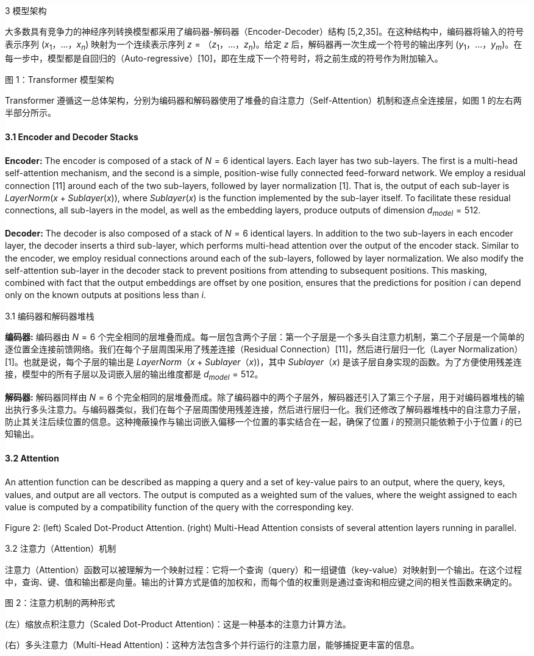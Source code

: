 3 模型架构

大多数具有竞争力的神经序列转换模型都采用了编码器-解码器（Encoder-Decoder）结构 [5,2,35]。在这种结构中，编码器将输入的符号表示序列 $(x_1，...，x_n)$ 映射为一个连续表示序列 $z =（z_1，...，z_n)$。给定 $z$ 后，解码器再一次生成一个符号的输出序列 $(y_1，...，y_m)$。在每一步中，模型都是自回归的（Auto-regressive）[10]，即在生成下一个符号时，将之前生成的符号作为附加输入。

图 1：Transformer 模型架构

Transformer 遵循这一总体架构，分别为编码器和解码器使用了堆叠的自注意力（Self-Attention）机制和逐点全连接层，如图 1 的左右两半部分所示。

#### 3.1 Encoder and Decoder Stacks

**Encoder:** The encoder is composed of a stack of $N = 6$ identical layers. Each layer has two sub-layers. The first is a multi-head self-attention mechanism, and the second is a simple, position-wise fully connected feed-forward network. We employ a residual connection [11] around each of the two sub-layers, followed by layer normalization [1]. That is, the output of each sub-layer is $LayerNorm(x + Sublayer(x))$, where $Sublayer(x)$ is the function implemented by the sub-layer itself. To facilitate these residual connections, all sub-layers in the model, as well as the embedding layers, produce outputs of dimension $d_{model} = 512$.

**Decoder:** The decoder is also composed of a stack of $N = 6$ identical layers. In addition to the two sub-layers in each encoder layer, the decoder inserts a third sub-layer, which performs multi-head attention over the output of the encoder stack. Similar to the encoder, we employ residual connections around each of the sub-layers, followed by layer normalization. We also modify the self-attention sub-layer in the decoder stack to prevent positions from attending to subsequent positions. This masking, combined with fact that the output embeddings are offset by one position, ensures that the predictions for position $i$ can depend only on the known outputs at positions less than $i$.

3.1 编码器和解码器堆栈

**编码器:** 编码器由 $N=6$ 个完全相同的层堆叠而成。每一层包含两个子层：第一个子层是一个多头自注意力机制，第二个子层是一个简单的逐位置全连接前馈网络。我们在每个子层周围采用了残差连接（Residual Connection）[11]，然后进行层归一化（Layer Normalization）[1]。也就是说，每个子层的输出是 $LayerNorm（x + Sublayer（x))$，其中 $Sublayer（x)$ 是该子层自身实现的函数。为了方便使用残差连接，模型中的所有子层以及词嵌入层的输出维度都是 $d_{model} = 512$。

**解码器:** 解码器同样由 $N=6$ 个完全相同的层堆叠而成。除了编码器中的两个子层外，解码器还引入了第三个子层，用于对编码器堆栈的输出执行多头注意力。与编码器类似，我们在每个子层周围使用残差连接，然后进行层归一化。我们还修改了解码器堆栈中的自注意力子层，防止其关注后续位置的信息。这种掩蔽操作与输出词嵌入偏移一个位置的事实结合在一起，确保了位置 $i$ 的预测只能依赖于小于位置 $i$ 的已知输出。

#### 3.2 Attention

An attention function can be described as mapping a query and a set of key-value pairs to an output, where the query, keys, values, and output are all vectors. The output is computed as a weighted sum of the values, where the weight assigned to each value is computed by a compatibility function of the query with the corresponding key.

Figure 2: (left) Scaled Dot-Product Attention. (right) Multi-Head Attention consists of several attention layers running in parallel.

3.2 注意力（Attention）机制

注意力（Attention）函数可以被理解为一个映射过程：它将一个查询（query）和一组键值（key-value）对映射到一个输出。在这个过程中，查询、键、值和输出都是向量。输出的计算方式是值的加权和，而每个值的权重则是通过查询和相应键之间的相关性函数来确定的。

图 2：注意力机制的两种形式

(左）缩放点积注意力（Scaled Dot-Product Attention)：这是一种基本的注意力计算方法。

(右）多头注意力（Multi-Head Attention)：这种方法包含多个并行运行的注意力层，能够捕捉更丰富的信息。
